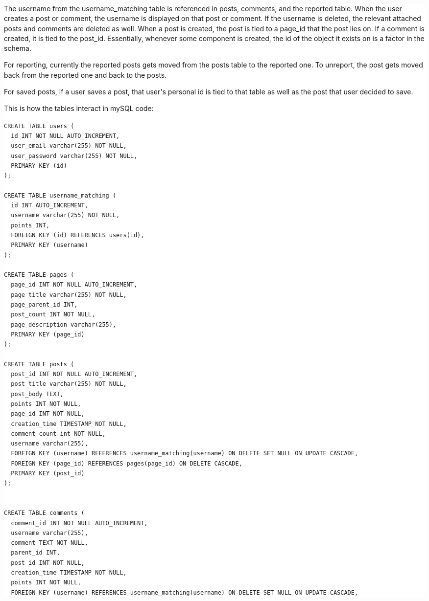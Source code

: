 The username from the username_matching table is referenced in posts, comments, and the reported table. When the user creates a post or comment, the username is displayed on that post or comment. If the username is deleted, the relevant attached posts and comments are deleted as well. When a post is created, the post is tied to a page_id that the post lies on. If a comment is created, it is tied to the post_id. Essentially, whenever some component is created, the id of the object it exists on is a factor in the schema.

For reporting, currently the reported posts gets moved from the posts table to the reported one. To unreport, the post gets moved back from the reported one and back to the posts. 

For saved posts, if a user saves a post, that user's personal id is tied to that table as well as the post that user decided to save.

This is how the tables interact in mySQL code: 

```
CREATE TABLE users (
  id INT NOT NULL AUTO_INCREMENT,
  user_email varchar(255) NOT NULL,
  user_password varchar(255) NOT NULL,
  PRIMARY KEY (id)
);

CREATE TABLE username_matching (
  id INT AUTO_INCREMENT,
  username varchar(255) NOT NULL,
  points INT,
  FOREIGN KEY (id) REFERENCES users(id),
  PRIMARY KEY (username)
);

CREATE TABLE pages (
  page_id INT NOT NULL AUTO_INCREMENT,
  page_title varchar(255) NOT NULL,
  page_parent_id INT,
  post_count INT NOT NULL,
  page_description varchar(255),
  PRIMARY KEY (page_id)
);

CREATE TABLE posts (
  post_id INT NOT NULL AUTO_INCREMENT,
  post_title varchar(255) NOT NULL,
  post_body TEXT,
  points INT NOT NULL,
  page_id INT NOT NULL,
  creation_time TIMESTAMP NOT NULL,
  comment_count int NOT NULL,
  username varchar(255),
  FOREIGN KEY (username) REFERENCES username_matching(username) ON DELETE SET NULL ON UPDATE CASCADE,
  FOREIGN KEY (page_id) REFERENCES pages(page_id) ON DELETE CASCADE,
  PRIMARY KEY (post_id)
);


CREATE TABLE comments (
  comment_id INT NOT NULL AUTO_INCREMENT,
  username varchar(255),
  comment TEXT NOT NULL,
  parent_id INT,
  post_id INT NOT NULL,
  creation_time TIMESTAMP NOT NULL,
  points INT NOT NULL,
  FOREIGN KEY (username) REFERENCES username_matching(username) ON DELETE SET NULL ON UPDATE CASCADE,
```